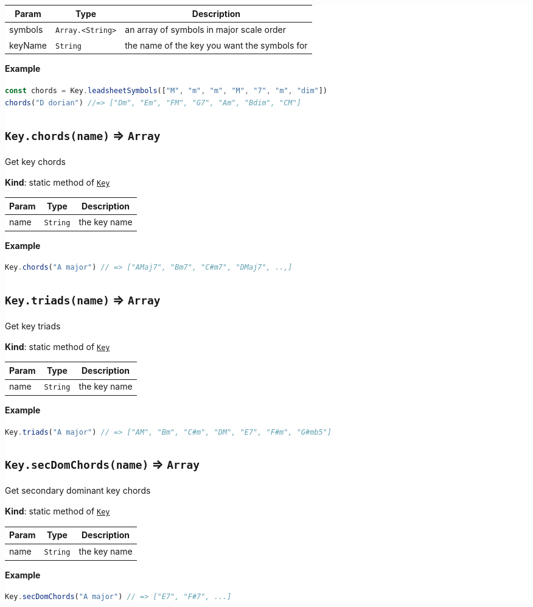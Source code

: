 | Param | Type | Description |
| --- | --- | --- |
| symbols | <code>Array.&lt;String&gt;</code> | an array of symbols in major scale order |
| keyName | <code>String</code> | the name of the key you want the symbols for |

**Example**  
```js
const chords = Key.leadsheetSymbols(["M", "m", "m", "M", "7", "m", "dim"])
chords("D dorian") //=> ["Dm", "Em", "FM", "G7", "Am", "Bdim", "CM"]
```
<a name="module_Key.chords"></a>

## `Key.chords(name)` ⇒ <code>Array</code>
Get key chords

**Kind**: static method of [<code>Key</code>](#module_Key)  

| Param | Type | Description |
| --- | --- | --- |
| name | <code>String</code> | the key name |

**Example**  
```js
Key.chords("A major") // => ["AMaj7", "Bm7", "C#m7", "DMaj7", ..,]
```
<a name="module_Key.triads"></a>

## `Key.triads(name)` ⇒ <code>Array</code>
Get key triads

**Kind**: static method of [<code>Key</code>](#module_Key)  

| Param | Type | Description |
| --- | --- | --- |
| name | <code>String</code> | the key name |

**Example**  
```js
Key.triads("A major") // => ["AM", "Bm", "C#m", "DM", "E7", "F#m", "G#mb5"]
```
<a name="module_Key.secDomChords"></a>

## `Key.secDomChords(name)` ⇒ <code>Array</code>
Get secondary dominant key chords

**Kind**: static method of [<code>Key</code>](#module_Key)  

| Param | Type | Description |
| --- | --- | --- |
| name | <code>String</code> | the key name |

**Example**  
```js
Key.secDomChords("A major") // => ["E7", "F#7", ...]
```
<a name="module_Key.relative"></a>
